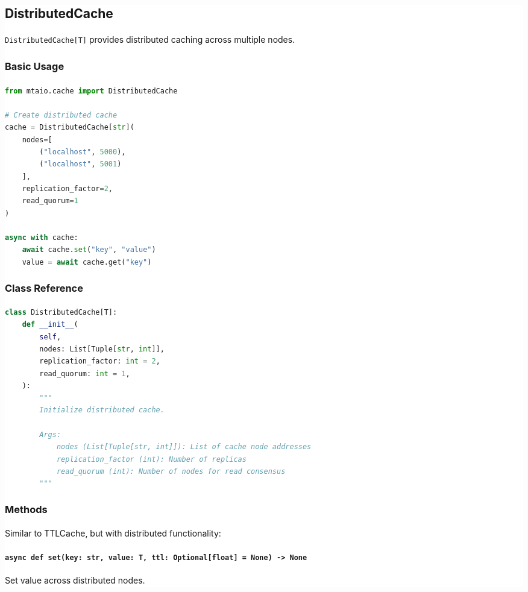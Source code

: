 ## DistributedCache

`DistributedCache[T]` provides distributed caching across multiple nodes.

### Basic Usage

```python
from mtaio.cache import DistributedCache

# Create distributed cache
cache = DistributedCache[str](
    nodes=[
        ("localhost", 5000),
        ("localhost", 5001)
    ],
    replication_factor=2,
    read_quorum=1
)

async with cache:
    await cache.set("key", "value")
    value = await cache.get("key")
```

### Class Reference

```python
class DistributedCache[T]:
    def __init__(
        self,
        nodes: List[Tuple[str, int]],
        replication_factor: int = 2,
        read_quorum: int = 1,
    ):
        """
        Initialize distributed cache.

        Args:
            nodes (List[Tuple[str, int]]): List of cache node addresses
            replication_factor (int): Number of replicas
            read_quorum (int): Number of nodes for read consensus
        """
```

### Methods

Similar to TTLCache, but with distributed functionality:

#### `async def set(key: str, value: T, ttl: Optional[float] = None) -> None`
Set value across distributed nodes.
